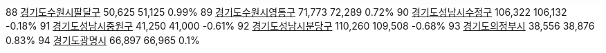   <tr class="item">
    <td>88</td>
    <td><a href="/apt/경기도수원시팔달구">경기도수원시팔달구</a></td>
    <td>50,625</td>
    <td>51,125</td>
    <td>0.99%</td>
  </tr>

  <tr class="item">
    <td>89</td>
    <td><a href="/apt/경기도수원시영통구">경기도수원시영통구</a></td>
    <td>71,773</td>
    <td>72,289</td>
    <td>0.72%</td>
  </tr>

  <tr class="item">
    <td>90</td>
    <td><a href="/apt/경기도성남시수정구">경기도성남시수정구</a></td>
    <td>106,322</td>
    <td>106,132</td>
    <td>-0.18%</td>
  </tr>

  <tr class="item">
    <td>91</td>
    <td><a href="/apt/경기도성남시중원구">경기도성남시중원구</a></td>
    <td>41,250</td>
    <td>41,000</td>
    <td>-0.61%</td>
  </tr>

  <tr class="item">
    <td>92</td>
    <td><a href="/apt/경기도성남시분당구">경기도성남시분당구</a></td>
    <td>110,260</td>
    <td>109,508</td>
    <td>-0.68%</td>
  </tr>

  <tr class="item">
    <td>93</td>
    <td><a href="/apt/경기도의정부시">경기도의정부시</a></td>
    <td>38,556</td>
    <td>38,876</td>
    <td>0.83%</td>
  </tr>

  <tr class="item">
    <td>94</td>
    <td><a href="/apt/경기도광명시">경기도광명시</a></td>
    <td>66,897</td>
    <td>66,965</td>
    <td>0.1%</td>
  </tr>
